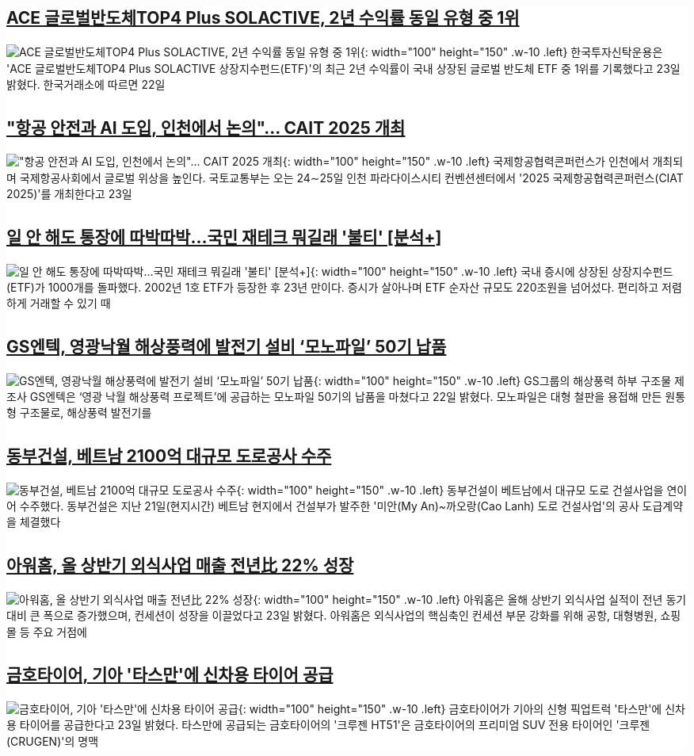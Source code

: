 ## [ACE 글로벌반도체TOP4 Plus SOLACTIVE, 2년 수익률 동일 유형 중 1위](https://n.news.naver.com/mnews/article/014/0005381091)

![ACE 글로벌반도체TOP4 Plus SOLACTIVE, 2년 수익률 동일 유형 중 1위](https://mimgnews.pstatic.net/image/origin/014/2025/07/23/5381091.jpg?type=nf220_150){: width="100" height="150" .w-10 .left}
한국투자신탁운용은 'ACE 글로벌반도체TOP4 Plus SOLACTIVE 상장지수펀드(ETF)'의 최근 2년 수익률이 국내 상장된 글로벌 반도체 ETF 중 1위를 기록했다고 23일 밝혔다. 한국거래소에 따르면 22일

## ["항공 안전과 AI 도입, 인천에서 논의"… CAIT 2025 개최](https://n.news.naver.com/mnews/article/014/0005381166)

!["항공 안전과 AI 도입, 인천에서 논의"… CAIT 2025 개최](https://mimgnews.pstatic.net/image/origin/014/2025/07/23/5381166.jpg?type=nf220_150){: width="100" height="150" .w-10 .left}
국제항공협력콘퍼런스가 인천에서 개최되며 국제항공사회에서 글로벌 위상을 높인다. 국토교통부는 오는 24∼25일 인천 파라다이스시티 컨벤션센터에서 '2025 국제항공협력콘퍼런스(CIAT 2025)'를 개최한다고 23일

## [일 안 해도 통장에 따박따박…국민 재테크 뭐길래 '불티' [분석+]](https://n.news.naver.com/mnews/article/015/0005161102)

![일 안 해도 통장에 따박따박…국민 재테크 뭐길래 '불티' [분석+]](https://mimgnews.pstatic.net/image/origin/015/2025/07/22/5161102.jpg?type=nf220_150){: width="100" height="150" .w-10 .left}
국내 증시에 상장된 상장지수펀드(ETF)가 1000개를 돌파했다. 2002년 1호 ETF가 등장한 후 23년 만이다. 증시가 살아나며 ETF 순자산 규모도 220조원을 넘어섰다. 편리하고 저렴하게 거래할 수 있기 때

## [GS엔텍, 영광낙월 해상풍력에 발전기 설비 ‘모노파일’ 50기 납품](https://n.news.naver.com/mnews/article/009/0005529111)

![GS엔텍, 영광낙월 해상풍력에 발전기 설비 ‘모노파일’ 50기 납품](https://mimgnews.pstatic.net/image/origin/009/2025/07/22/5529111.jpg?type=nf220_150){: width="100" height="150" .w-10 .left}
GS그룹의 해상풍력 하부 구조물 제조사 GS엔텍은 ‘영광 낙월 해상풍력 프로젝트’에 공급하는 모노파일 50기의 납품을 마쳤다고 22일 밝혔다. 모노파일은 대형 철판을 용접해 만든 원통형 구조물로, 해상풍력 발전기를

## [동부건설, 베트남 2100억 대규모 도로공사 수주](https://n.news.naver.com/mnews/article/014/0005381024)

![동부건설, 베트남 2100억 대규모 도로공사 수주](https://mimgnews.pstatic.net/image/origin/014/2025/07/23/5381024.jpg?type=nf220_150){: width="100" height="150" .w-10 .left}
동부건설이 베트남에서 대규모 도로 건설사업을 연이어 수주했다. 동부건설은 지난 21일(현지시간) 베트남 현지에서 건설부가 발주한 '미안(My An)~까오랑(Cao Lanh) 도로 건설사업'의 공사 도급계약을 체결했다

## [아워홈, 올 상반기 외식사업 매출 전년比 22% 성장](https://n.news.naver.com/mnews/article/031/0000951032)

![아워홈, 올 상반기 외식사업 매출 전년比 22% 성장](https://mimgnews.pstatic.net/image/origin/031/2025/07/23/951032.jpg?type=nf220_150){: width="100" height="150" .w-10 .left}
아워홈은 올해 상반기 외식사업 실적이 전년 동기 대비 큰 폭으로 증가했으며, 컨세션이 성장을 이끌었다고 23일 밝혔다. 아워홈은 외식사업의 핵심축인 컨세션 부문 강화를 위해 공항, 대형병원, 쇼핑몰 등 주요 거점에

## [금호타이어, 기아 '타스만'에 신차용 타이어 공급](https://n.news.naver.com/mnews/article/008/0005225545)

![금호타이어, 기아 '타스만'에 신차용 타이어 공급](https://mimgnews.pstatic.net/image/origin/008/2025/07/23/5225545.jpg?type=nf220_150){: width="100" height="150" .w-10 .left}
금호타이어가 기아의 신형 픽업트럭 '타스만'에 신차용 타이어를 공급한다고 23일 밝혔다. 타스만에 공급되는 금호타이어의 '크루젠 HT51'은 금호타이어의 프리미엄 SUV 전용 타이어인 '크루젠(CRUGEN)'의 명맥
